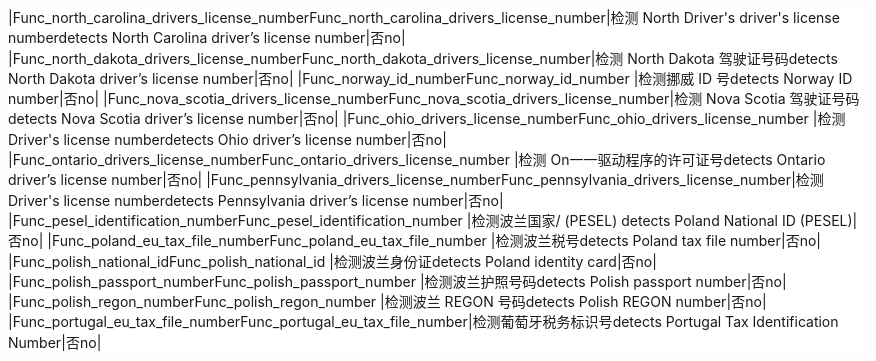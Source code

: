 |<span data-ttu-id="ef9f2-466">Func_north_carolina_drivers_license_number</span><span class="sxs-lookup"><span data-stu-id="ef9f2-466">Func_north_carolina_drivers_license_number</span></span>|<span data-ttu-id="ef9f2-467">检测 North Driver's driver's license number</span><span class="sxs-lookup"><span data-stu-id="ef9f2-467">detects North Carolina driver’s license number</span></span>|<span data-ttu-id="ef9f2-468">否</span><span class="sxs-lookup"><span data-stu-id="ef9f2-468">no</span></span>|
|<span data-ttu-id="ef9f2-469">Func_north_dakota_drivers_license_number</span><span class="sxs-lookup"><span data-stu-id="ef9f2-469">Func_north_dakota_drivers_license_number</span></span>|<span data-ttu-id="ef9f2-470">检测 North Dakota 驾驶证号码</span><span class="sxs-lookup"><span data-stu-id="ef9f2-470">detects North Dakota driver’s license number</span></span>|<span data-ttu-id="ef9f2-471">否</span><span class="sxs-lookup"><span data-stu-id="ef9f2-471">no</span></span>|
|<span data-ttu-id="ef9f2-472">Func_norway_id_number</span><span class="sxs-lookup"><span data-stu-id="ef9f2-472">Func_norway_id_number</span></span>  |<span data-ttu-id="ef9f2-473">检测挪威 ID 号</span><span class="sxs-lookup"><span data-stu-id="ef9f2-473">detects Norway ID number</span></span>|<span data-ttu-id="ef9f2-474">否</span><span class="sxs-lookup"><span data-stu-id="ef9f2-474">no</span></span>|
|<span data-ttu-id="ef9f2-475">Func_nova_scotia_drivers_license_number</span><span class="sxs-lookup"><span data-stu-id="ef9f2-475">Func_nova_scotia_drivers_license_number</span></span>|<span data-ttu-id="ef9f2-476">检测 Nova Scotia 驾驶证号码</span><span class="sxs-lookup"><span data-stu-id="ef9f2-476">detects Nova Scotia driver’s license number</span></span>|<span data-ttu-id="ef9f2-477">否</span><span class="sxs-lookup"><span data-stu-id="ef9f2-477">no</span></span>|
|<span data-ttu-id="ef9f2-478">Func_ohio_drivers_license_number</span><span class="sxs-lookup"><span data-stu-id="ef9f2-478">Func_ohio_drivers_license_number</span></span>   |<span data-ttu-id="ef9f2-479">检测 Driver's license number</span><span class="sxs-lookup"><span data-stu-id="ef9f2-479">detects Ohio driver’s license number</span></span>|<span data-ttu-id="ef9f2-480">否</span><span class="sxs-lookup"><span data-stu-id="ef9f2-480">no</span></span>|
|<span data-ttu-id="ef9f2-481">Func_ontario_drivers_license_number</span><span class="sxs-lookup"><span data-stu-id="ef9f2-481">Func_ontario_drivers_license_number</span></span>    |<span data-ttu-id="ef9f2-482">检测 On一一驱动程序的许可证号</span><span class="sxs-lookup"><span data-stu-id="ef9f2-482">detects Ontario driver’s license number</span></span>|<span data-ttu-id="ef9f2-483">否</span><span class="sxs-lookup"><span data-stu-id="ef9f2-483">no</span></span>|
|<span data-ttu-id="ef9f2-484">Func_pennsylvania_drivers_license_number</span><span class="sxs-lookup"><span data-stu-id="ef9f2-484">Func_pennsylvania_drivers_license_number</span></span>|<span data-ttu-id="ef9f2-485">检测 Driver's license number</span><span class="sxs-lookup"><span data-stu-id="ef9f2-485">detects Pennsylvania driver’s license number</span></span>|<span data-ttu-id="ef9f2-486">否</span><span class="sxs-lookup"><span data-stu-id="ef9f2-486">no</span></span>|
|<span data-ttu-id="ef9f2-487">Func_pesel_identification_number</span><span class="sxs-lookup"><span data-stu-id="ef9f2-487">Func_pesel_identification_number</span></span>   |<span data-ttu-id="ef9f2-488">检测波兰国家/ (PESEL) </span><span class="sxs-lookup"><span data-stu-id="ef9f2-488">detects Poland National ID (PESEL)</span></span>|<span data-ttu-id="ef9f2-489">否</span><span class="sxs-lookup"><span data-stu-id="ef9f2-489">no</span></span>|
|<span data-ttu-id="ef9f2-490">Func_poland_eu_tax_file_number</span><span class="sxs-lookup"><span data-stu-id="ef9f2-490">Func_poland_eu_tax_file_number</span></span> |<span data-ttu-id="ef9f2-491">检测波兰税号</span><span class="sxs-lookup"><span data-stu-id="ef9f2-491">detects Poland tax file number</span></span>|<span data-ttu-id="ef9f2-492">否</span><span class="sxs-lookup"><span data-stu-id="ef9f2-492">no</span></span>|
|<span data-ttu-id="ef9f2-493">Func_polish_national_id</span><span class="sxs-lookup"><span data-stu-id="ef9f2-493">Func_polish_national_id</span></span>    |<span data-ttu-id="ef9f2-494">检测波兰身份证</span><span class="sxs-lookup"><span data-stu-id="ef9f2-494">detects Poland identity card</span></span>|<span data-ttu-id="ef9f2-495">否</span><span class="sxs-lookup"><span data-stu-id="ef9f2-495">no</span></span>|
|<span data-ttu-id="ef9f2-496">Func_polish_passport_number</span><span class="sxs-lookup"><span data-stu-id="ef9f2-496">Func_polish_passport_number</span></span>    |<span data-ttu-id="ef9f2-497">检测波兰护照号码</span><span class="sxs-lookup"><span data-stu-id="ef9f2-497">detects Polish passport number</span></span>|<span data-ttu-id="ef9f2-498">否</span><span class="sxs-lookup"><span data-stu-id="ef9f2-498">no</span></span>|
|<span data-ttu-id="ef9f2-499">Func_polish_regon_number</span><span class="sxs-lookup"><span data-stu-id="ef9f2-499">Func_polish_regon_number</span></span>   |<span data-ttu-id="ef9f2-500">检测波兰 REGON 号码</span><span class="sxs-lookup"><span data-stu-id="ef9f2-500">detects Polish REGON number</span></span>|<span data-ttu-id="ef9f2-501">否</span><span class="sxs-lookup"><span data-stu-id="ef9f2-501">no</span></span>|
|<span data-ttu-id="ef9f2-502">Func_portugal_eu_tax_file_number</span><span class="sxs-lookup"><span data-stu-id="ef9f2-502">Func_portugal_eu_tax_file_number</span></span>|<span data-ttu-id="ef9f2-503">检测葡萄牙税务标识号</span><span class="sxs-lookup"><span data-stu-id="ef9f2-503">detects Portugal Tax Identification Number</span></span>|<span data-ttu-id="ef9f2-504">否</span><span class="sxs-lookup"><span data-stu-id="ef9f2-504">no</span></span>|